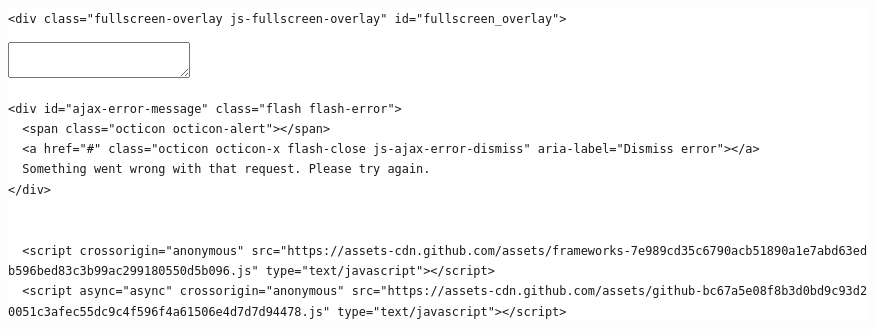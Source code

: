 
    <div class="fullscreen-overlay js-fullscreen-overlay" id="fullscreen_overlay">
  <div class="fullscreen-container js-suggester-container">
    <div class="textarea-wrap">
      <textarea name="fullscreen-contents" id="fullscreen-contents" class="fullscreen-contents js-fullscreen-contents" placeholder=""></textarea>
      <div class="suggester-container">
        <div class="suggester fullscreen-suggester js-suggester js-navigation-container"></div>
      </div>
    </div>
  </div>
  <div class="fullscreen-sidebar">
    <a href="#" class="exit-fullscreen js-exit-fullscreen tooltipped tooltipped-w" aria-label="Exit Zen Mode">
      <span class="mega-octicon octicon-screen-normal"></span>
    </a>
    <a href="#" class="theme-switcher js-theme-switcher tooltipped tooltipped-w"
      aria-label="Switch themes">
      <span class="octicon octicon-color-mode"></span>
    </a>
  </div>
</div>



    <div id="ajax-error-message" class="flash flash-error">
      <span class="octicon octicon-alert"></span>
      <a href="#" class="octicon octicon-x flash-close js-ajax-error-dismiss" aria-label="Dismiss error"></a>
      Something went wrong with that request. Please try again.
    </div>


      <script crossorigin="anonymous" src="https://assets-cdn.github.com/assets/frameworks-7e989cd35c6790acb51890a1e7abd63edb596bed83c3b99ac299180550d5b096.js" type="text/javascript"></script>
      <script async="async" crossorigin="anonymous" src="https://assets-cdn.github.com/assets/github-bc67a5e08f8b3d0bd9c93d20051c3afec55dc9c4f596f4a61506e4d7d7d94478.js" type="text/javascript"></script>
      
      
  </body>
</html>

